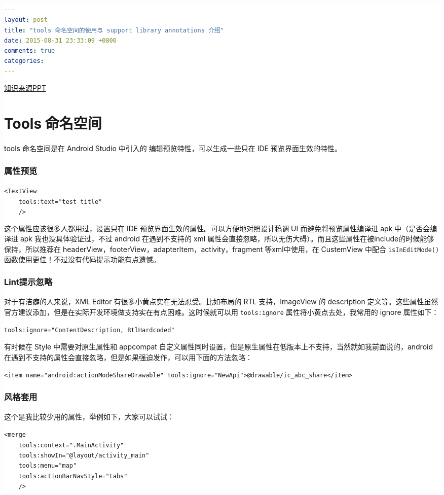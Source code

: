 ```yaml
---
layout: post
title: "tools 命名空间的使用与 support library annotations 介绍"
date: 2015-08-31 23:33:09 +0800
comments: true
categories: 
---
```


[知识来源PPT](https://speakerdeck.com/rock3r/tools-of-the-trade-droidcon-nyc-2015)

# Tools 命名空间

tools 命名空间是在 Android Studio 中引入的 编辑预览特性，可以生成一些只在 IDE 预览界面生效的特性。



### 属性预览

```
<TextView
	tools:text="test title"
	/>
```

这个属性应该很多人都用过，设置只在 IDE 预览界面生效的属性。可以方便地对照设计稿调 UI 而避免将预览属性编译进 apk 中（是否会编译进 apk 我也没具体验证过，不过 android 在遇到不支持的 xml 属性会直接忽略，所以无伤大碍）。而且这些属性在被include的时候能够保持，所以推荐在 headerView，footerView，adapterItem，activity，fragment 等xml中使用，在 CustemView 中配合 ```isInEditMode()``` 函数使用更佳！不过没有代码提示功能有点遗憾。

### Lint提示忽略

对于有洁癖的人来说，XML Editor 有很多小黄点实在无法忍受。比如布局的 RTL 支持，ImageView 的 description 定义等。这些属性虽然官方建议添加，但是在实际开发环境做支持实在有点困难。这时候就可以用 ```tools:ignore``` 属性将小黄点去处，我常用的 ignore 属性如下：

```
tools:ignore="ContentDescription, RtlHardcoded"
```

有时候在 Style 中需要对原生属性和 appcompat 自定义属性同时设置，但是原生属性在低版本上不支持，当然就如我前面说的，android 在遇到不支持的属性会直接忽略，但是如果强迫发作，可以用下面的方法忽略：

```
<item name="android:actionModeShareDrawable" tools:ignore="NewApi">@drawable/ic_abc_share</item>
```

### 风格套用

这个是我比较少用的属性，举例如下，大家可以试试：

```
<merge
	tools:context=".MainActivity"
	tools:showIn="@layout/activity_main"
	tools:menu="map"
	tools:actionBarNavStyle="tabs"
	/>
```
